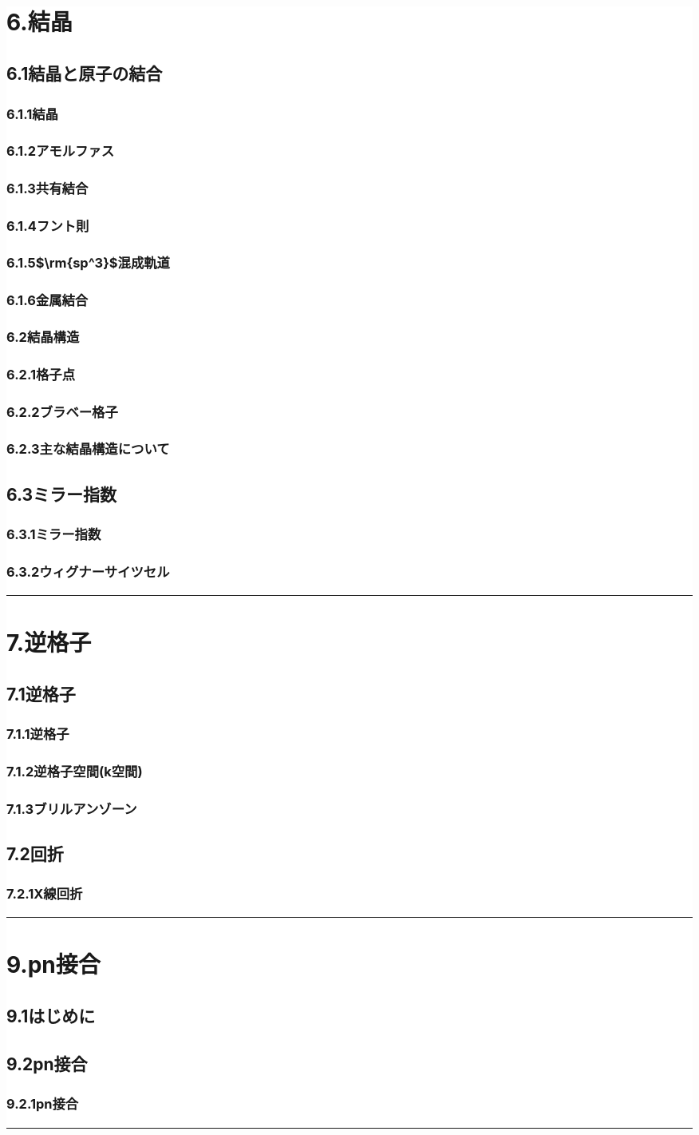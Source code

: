 
# $6.$結晶
## $6.1$結晶と原子の結合
### $6.1.1$結晶
### $6.1.2$アモルファス
### $6.1.3$共有結合
### $6.1.4$フント則
### $6.1.5$$\rm{sp^3}$混成軌道
### $6.1.6$金属結合
### $6.2$結晶構造
### $6.2.1$格子点
### $6.2.2$ブラベー格子
### $6.2.3$主な結晶構造について
## $6.3$ミラー指数
### $6.3.1$ミラー指数
### $6.3.2$ウィグナーサイツセル

---

# $7.$逆格子
## $7.1$逆格子
### $7.1.1$逆格子
### $7.1.2$逆格子空間(k空間)
### $7.1.3$ブリルアンゾーン
## $7.2$回折
### $7.2.1$X線回折

---

# $9.$pn接合
## $9.1$はじめに
## $9.2$pn接合
### $9.2.1$pn接合

---
